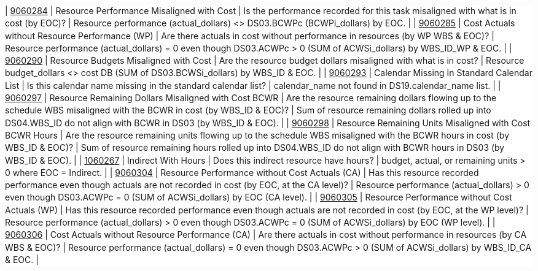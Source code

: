 | [9060284](/DIQs/DS06/9060284) | Resource Performance Misaligned with Cost                | Is the performance recorded for this task misaligned with what is in cost (by EOC)?                                       | Resource performance (actual_dollars) <> DS03.BCWPc (BCWPi_dollars) by EOC.                                                           |
| [9060285](/DIQs/DS06/9060285) | Cost Actuals without Resource Performance (WP)           | Are there actuals in cost without performance in resources (by WP WBS & EOC)?                                             | Resource performance (actual_dollars) = 0 even though DS03.ACWPc > 0 (SUM of ACWSi_dollars) by WBS_ID_WP & EOC.                       |
| [9060290](/DIQs/DS06/9060290) | Resource Budgets Misaligned with Cost                    | Are the resource budget dollars misaligned with what is in cost?                                                          | Resource budget_dollars <> cost DB (SUM of DS03.BCWSi_dollars) by WBS_ID & EOC.                                                       |
| [9060293](/DIQs/DS06/9060293) | Calendar Missing In Standard Calendar List               | Is this calendar name missing in the standard calendar list?                                                              | calendar_name not found in DS19.calendar_name list.                                                                                   |
| [9060297](/DIQs/DS06/9060297) | Resource Remaining Dollars Misaligned with Cost BCWR     | Are the resource remaining dollars flowing up to the schedule WBS misaligned with the BCWR in cost (by WBS_ID & EOC)?     | Sum of resource remaining dollars rolled up into DS04.WBS_ID do not align with BCWR in DS03 (by WBS_ID & EOC).                        |
| [9060298](/DIQs/DS06/9060298) | Resource Remaining Units Misaligned with Cost BCWR Hours | Are the resource remaining units flowing up to the schedule WBS misaligned with the BCWR hours in cost (by WBS_ID & EOC)? | Sum of resource remaining hours rolled up into DS04.WBS_ID do not align with BCWR hours in DS03 (by WBS_ID & EOC).                    |
| [1060267](/DIQs/DS06/1060267) | Indirect With Hours                                      | Does this indirect resource have hours?                                                                                   | budget, actual, or remaining units > 0 where EOC = Indirect.                                                                          |
| [9060304](/DIQs/DS06/9060304) | Resource Performance without Cost Actuals (CA)           | Has this resource recorded performance even though actuals are not recorded in cost (by EOC, at the CA level)?            | Resource performance (actual_dollars) > 0 even though DS03.ACWPc = 0 (SUM of ACWSi_dollars) by EOC (CA level).                        |
| [9060305](/DIQs/DS06/9060305) | Resource Performance without Cost Actuals (WP)           | Has this resource recorded performance even though actuals are not recorded in cost (by EOC, at the WP level)?            | Resource performance (actual_dollars) > 0 even though DS03.ACWPc = 0 (SUM of ACWSi_dollars) by EOC (WP level).                        |
| [9060306](/DIQs/DS06/9060306) | Cost Actuals without Resource Performance (CA)           | Are there actuals in cost without performance in resources (by CA WBS & EOC)?                                             | Resource performance (actual_dollars) = 0 even though DS03.ACWPc > 0 (SUM of ACWSi_dollars) by WBS_ID_CA & EOC.                       |

